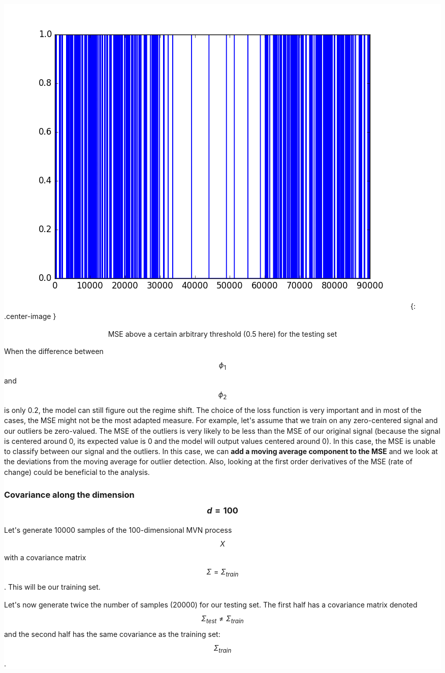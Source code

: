 ![png](/images/ae/2_2_img_mae.png){: .center-image }
<center>MSE above a certain arbitrary threshold (0.5 here) for the testing set</center>

When the difference between $$\phi_1$$ and $$\phi_2$$ is only 0.2, the model can still figure out the regime shift. The choice of the loss function is very important and in most of the cases, the MSE might not be the most adapted measure. For example, let's assume that we train on any zero-centered signal and our outliers be zero-valued. The MSE of the outliers is very likely to be less than the MSE of our original signal (because the signal is centered around 0, its expected value is 0 and the model will output values centered around 0). In this case, the MSE is unable to classify between our signal and the outliers. In this case, we can **add a moving average component to the MSE** and we look at the deviations from the moving average for outlier detection. Also, looking at the first order derivatives of the MSE (rate of change) could be beneficial to the analysis.

### Covariance along the dimension $$d = 100$$

Let's generate 10000 samples of the 100-dimensional MVN process $$X$$ with a covariance matrix $$\Sigma = \Sigma_{train}$$. This will be our training set.

Let's now generate twice the number of samples (20000) for our testing set. The first half has a covariance matrix denoted $$\Sigma_{test} \neq \Sigma_{train}$$ and the second half has the same covariance as the training set: $$\Sigma_{train}$$.
